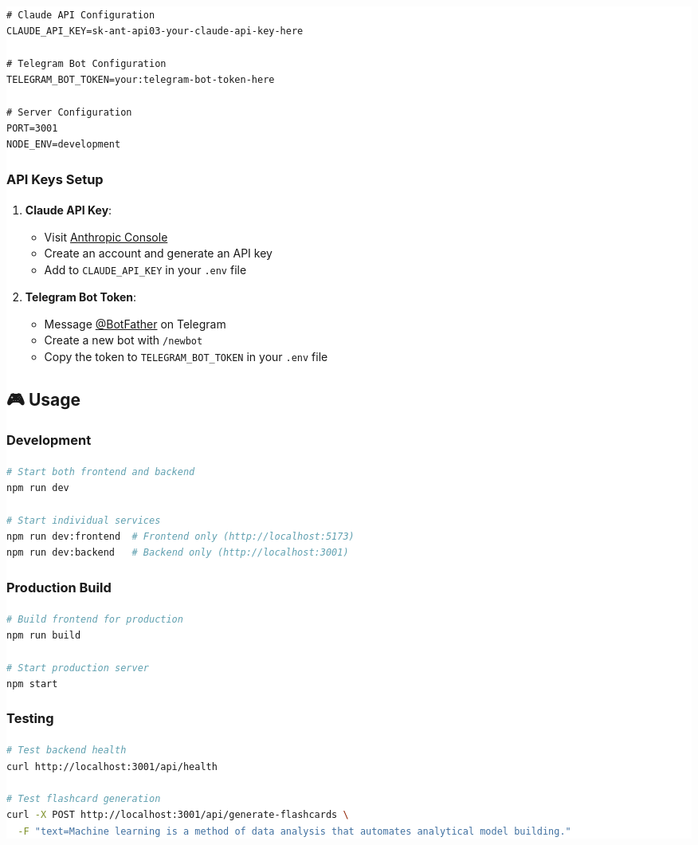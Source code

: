 ```env
# Claude API Configuration
CLAUDE_API_KEY=sk-ant-api03-your-claude-api-key-here

# Telegram Bot Configuration  
TELEGRAM_BOT_TOKEN=your:telegram-bot-token-here

# Server Configuration
PORT=3001
NODE_ENV=development
```

### API Keys Setup

1. **Claude API Key**:
   - Visit [Anthropic Console](https://console.anthropic.com/)
   - Create an account and generate an API key
   - Add to `CLAUDE_API_KEY` in your `.env` file

2. **Telegram Bot Token**:
   - Message [@BotFather](https://t.me/botfather) on Telegram
   - Create a new bot with `/newbot`
   - Copy the token to `TELEGRAM_BOT_TOKEN` in your `.env` file

## 🎮 Usage

### Development
```bash
# Start both frontend and backend
npm run dev

# Start individual services
npm run dev:frontend  # Frontend only (http://localhost:5173)
npm run dev:backend   # Backend only (http://localhost:3001)
```

### Production Build
```bash
# Build frontend for production
npm run build

# Start production server
npm start
```

### Testing
```bash
# Test backend health
curl http://localhost:3001/api/health

# Test flashcard generation
curl -X POST http://localhost:3001/api/generate-flashcards \
  -F "text=Machine learning is a method of data analysis that automates analytical model building."
```

